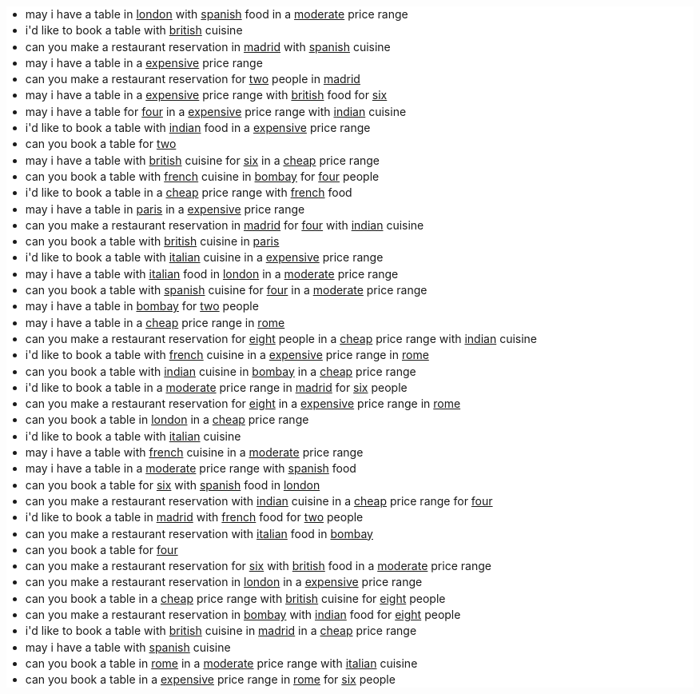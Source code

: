 - may i have a table in [london](location) with [spanish](cuisine) food in a [moderate](price) price range
- i'd like to book a table with [british](cuisine) cuisine
- can you make a restaurant reservation in [madrid](location) with [spanish](cuisine) cuisine
- may i have a table in a [expensive](price) price range
- can you make a restaurant reservation for [two](number) people in [madrid](location)
- may i have a table in a [expensive](price) price range with [british](cuisine) food for [six](number)
- may i have a table for [four](number) in a [expensive](price) price range with [indian](cuisine) cuisine
- i'd like to book a table with [indian](cuisine) food in a [expensive](price) price range
- can you book a table for [two](number)
- may i have a table with [british](cuisine) cuisine for [six](number) in a [cheap](price) price range
- can you book a table with [french](cuisine) cuisine in [bombay](location) for [four](number) people
- i'd like to book a table in a [cheap](price) price range with [french](cuisine) food
- may i have a table in [paris](location) in a [expensive](price) price range
- can you make a restaurant reservation in [madrid](location) for [four](number) with [indian](cuisine) cuisine
- can you book a table with [british](cuisine) cuisine in [paris](location)
- i'd like to book a table with [italian](cuisine) cuisine in a [expensive](price) price range
- may i have a table with [italian](cuisine) food in [london](location) in a [moderate](price) price range
- can you book a table with [spanish](cuisine) cuisine for [four](number) in a [moderate](price) price range
- may i have a table in [bombay](location) for [two](number) people
- may i have a table in a [cheap](price) price range in [rome](location)
- can you make a restaurant reservation for [eight](number) people in a [cheap](price) price range with [indian](cuisine) cuisine
- i'd like to book a table with [french](cuisine) cuisine in a [expensive](price) price range in [rome](location)
- can you book a table with [indian](cuisine) cuisine in [bombay](location) in a [cheap](price) price range
- i'd like to book a table in a [moderate](price) price range in [madrid](location) for [six](number) people
- can you make a restaurant reservation for [eight](number) in a [expensive](price) price range in [rome](location)
- can you book a table in [london](location) in a [cheap](price) price range
- i'd like to book a table with [italian](cuisine) cuisine
- may i have a table with [french](cuisine) cuisine in a [moderate](price) price range
- may i have a table in a [moderate](price) price range with [spanish](cuisine) food
- can you book a table for [six](number) with [spanish](cuisine) food in [london](location)
- can you make a restaurant reservation with [indian](cuisine) cuisine in a [cheap](price) price range for [four](number)
- i'd like to book a table in [madrid](location) with [french](cuisine) food for [two](number) people
- can you make a restaurant reservation with [italian](cuisine) food in [bombay](location)
- can you book a table for [four](number)
- can you make a restaurant reservation for [six](number) with [british](cuisine) food in a [moderate](price) price range
- can you make a restaurant reservation in [london](location) in a [expensive](price) price range
- can you book a table in a [cheap](price) price range with [british](cuisine) cuisine for [eight](number) people
- can you make a restaurant reservation in [bombay](location) with [indian](cuisine) food for [eight](number) people
- i'd like to book a table with [british](cuisine) cuisine in [madrid](location) in a [cheap](price) price range
- may i have a table with [spanish](cuisine) cuisine
- can you book a table in [rome](location) in a [moderate](price) price range with [italian](cuisine) cuisine
- can you book a table in a [expensive](price) price range in [rome](location) for [six](number) people